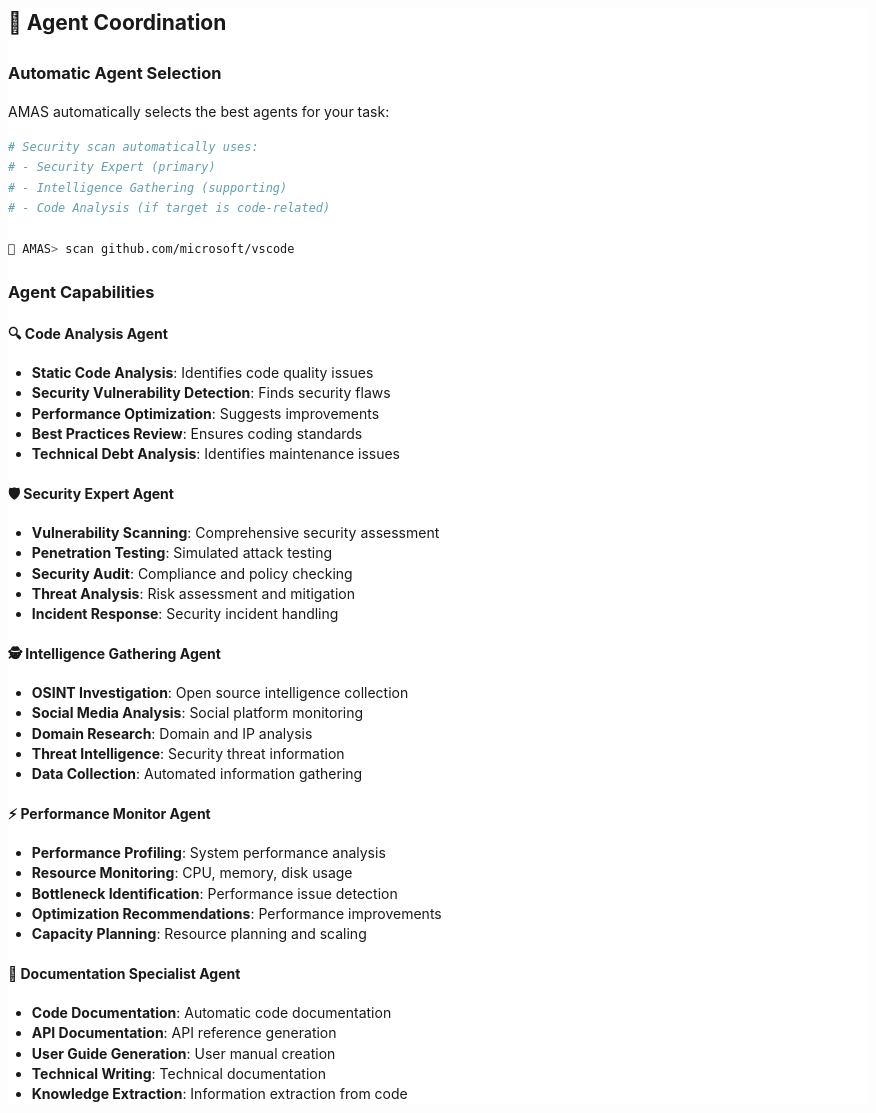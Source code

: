 ## 🤖 Agent Coordination

### Automatic Agent Selection

AMAS automatically selects the best agents for your task:

```bash
# Security scan automatically uses:
# - Security Expert (primary)
# - Intelligence Gathering (supporting)
# - Code Analysis (if target is code-related)

🤖 AMAS> scan github.com/microsoft/vscode
```

### Agent Capabilities

#### 🔍 Code Analysis Agent
- **Static Code Analysis**: Identifies code quality issues
- **Security Vulnerability Detection**: Finds security flaws
- **Performance Optimization**: Suggests improvements
- **Best Practices Review**: Ensures coding standards
- **Technical Debt Analysis**: Identifies maintenance issues

#### 🛡️ Security Expert Agent
- **Vulnerability Scanning**: Comprehensive security assessment
- **Penetration Testing**: Simulated attack testing
- **Security Audit**: Compliance and policy checking
- **Threat Analysis**: Risk assessment and mitigation
- **Incident Response**: Security incident handling

#### 🕵️ Intelligence Gathering Agent
- **OSINT Investigation**: Open source intelligence collection
- **Social Media Analysis**: Social platform monitoring
- **Domain Research**: Domain and IP analysis
- **Threat Intelligence**: Security threat information
- **Data Collection**: Automated information gathering

#### ⚡ Performance Monitor Agent
- **Performance Profiling**: System performance analysis
- **Resource Monitoring**: CPU, memory, disk usage
- **Bottleneck Identification**: Performance issue detection
- **Optimization Recommendations**: Performance improvements
- **Capacity Planning**: Resource planning and scaling

#### 📝 Documentation Specialist Agent
- **Code Documentation**: Automatic code documentation
- **API Documentation**: API reference generation
- **User Guide Generation**: User manual creation
- **Technical Writing**: Technical documentation
- **Knowledge Extraction**: Information extraction from code
